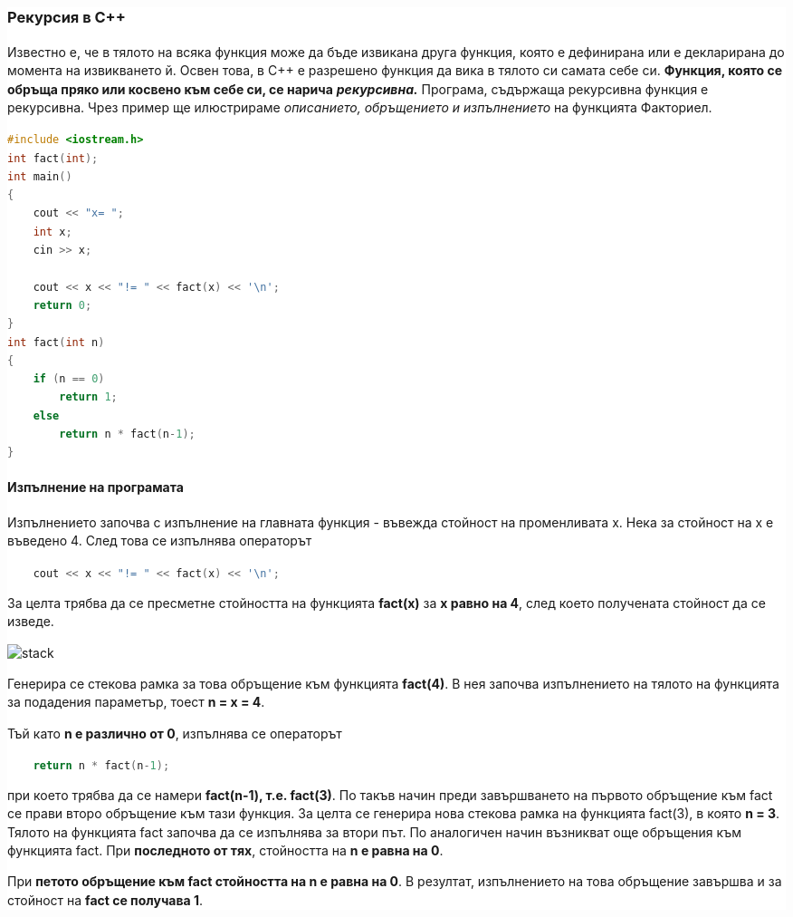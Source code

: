 ### Рекурсия в С++
Известно е, че в тялото на всяка функция може да бъде извикана друга функция, която е дефинирана или е декларирана до момента на извикването й. Освен това, в C++ е разрешено функция да вика в тялото си самата себе си. **Функция, която се обръща пряко или косвено към себе си, се нарича** ***рекурсивна.*** Програма, съдържаща рекурсивна функция е рекурсивна. Чрез пример ще илюстрираме *описанието, обръщението и изпълнението* на функцията Факториел. 
```c++
#include <iostream.h> 
int fact(int); 
int main() 
{
	cout << "x= ";  
	int x;  
	cin >> x;  
	
	cout << x << "!= " << fact(x) << '\n';  
	return 0; 
} 
int fact(int n) 
{
	if (n == 0) 
		return 1;  
	else 
		return n * fact(n-1); 
} 
```	
#### Изпълнение на програмата 
Изпълнението започва с изпълнение на главната функция - въвежда стойност на променливата x. Нека за стойност на x е въведено 4. След това се изпълнява операторът  
```c++
    cout << x << "!= " << fact(x) << '\n';
```
 
За целта трябва да се пресметне стойността на функцията **fact(x)** за **x равно на 4**, след което получената стойност да се изведе. 

![stack](https://github.com/stoyanov624/IS_2020_2021_GR4/tree/master/Week11/images)

Генерира се стекова рамка за това обръщение към функцията **fact(4)**. В нея започва изпълнението на тялото на функцията за подадения параметър, тоест **n = x = 4**. 

Тъй като **n е различно от 0**, изпълнява се операторът 
```c++
	return n * fact(n-1);
```
при което трябва да се намери **fact(n-1), т.е. fact(3)**. По такъв начин преди завършването на първото обръщение към fact се прави второ обръщение към тази функция. За целта се генерира нова стекова рамка на функцията fact(3), в която **n = 3**. Тялото на функцията fact започва да се изпълнява за втори път. По аналогичен начин възникват още обръщения към функцията fact. При **последното от тях**, стойността на **n е равна на 0**.  
 
При **петото обръщение към fact стойността на n е равна на 0**. В резултат, изпълнението на това обръщение завършва и за стойност на **fact се получава 1**. 
